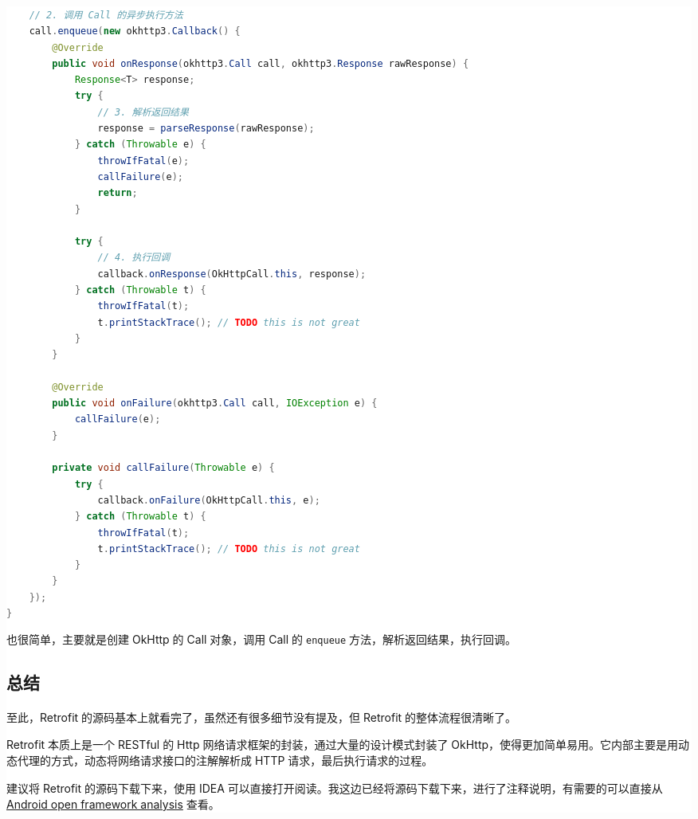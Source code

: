 ```java
    // 2. 调用 Call 的异步执行方法
    call.enqueue(new okhttp3.Callback() {
        @Override
        public void onResponse(okhttp3.Call call, okhttp3.Response rawResponse) {
            Response<T> response;
            try {
                // 3. 解析返回结果
                response = parseResponse(rawResponse);
            } catch (Throwable e) {
                throwIfFatal(e);
                callFailure(e);
                return;
            }

            try {
                // 4. 执行回调
                callback.onResponse(OkHttpCall.this, response);
            } catch (Throwable t) {
                throwIfFatal(t);
                t.printStackTrace(); // TODO this is not great
            }
        }

        @Override
        public void onFailure(okhttp3.Call call, IOException e) {
            callFailure(e);
        }

        private void callFailure(Throwable e) {
            try {
                callback.onFailure(OkHttpCall.this, e);
            } catch (Throwable t) {
                throwIfFatal(t);
                t.printStackTrace(); // TODO this is not great
            }
        }
    });
}
```

也很简单，主要就是创建 OkHttp 的 Call 对象，调用 Call 的 `enqueue` 方法，解析返回结果，执行回调。

## 总结

至此，Retrofit 的源码基本上就看完了，虽然还有很多细节没有提及，但 Retrofit 的整体流程很清晰了。

Retrofit 本质上是一个 RESTful 的 Http 网络请求框架的封装，通过大量的设计模式封装了 OkHttp，使得更加简单易用。它内部主要是用动态代理的方式，动态将网络请求接口的注解解析成 HTTP 请求，最后执行请求的过程。

建议将 Retrofit 的源码下载下来，使用 IDEA 可以直接打开阅读。我这边已经将源码下载下来，进行了注释说明，有需要的可以直接从 [Android open framework analysis](https://github.com/zywudev/android-open-framework-analysis) 查看。
